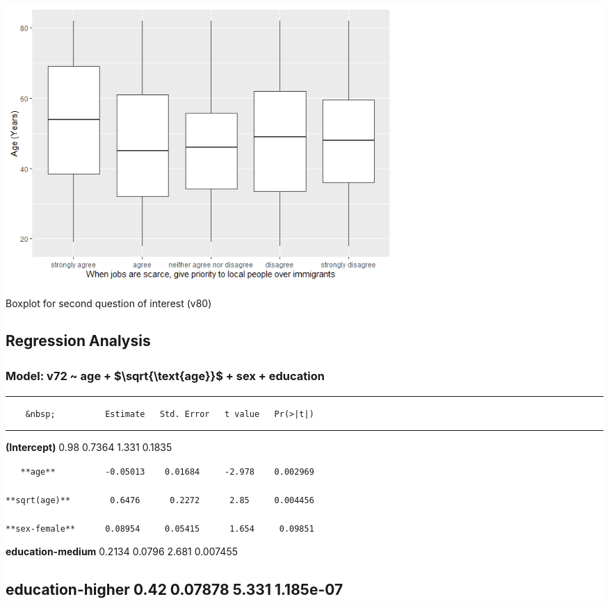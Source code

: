 <img src="Report-for-country-Norway_files/figure-html/plot_v80-1.png" alt="Boxplot for second question of interest (v80)" width="65%" />
<p class="caption">Boxplot for second question of interest (v80)</p>
</div>

## Regression Analysis

### Model: v72 ~ age + $\sqrt{\text{age}}$ + sex + education






--------------------------------------------------------------------
        &nbsp;          Estimate   Std. Error   t value   Pr(>|t|)  
---------------------- ---------- ------------ --------- -----------
   **(Intercept)**        0.98       0.7364      1.331     0.1835   

       **age**          -0.05013    0.01684     -2.978    0.002969  

    **sqrt(age)**        0.6476      0.2272      2.85     0.004456  

    **sex-female**      0.08954     0.05415      1.654     0.09851  

 **education-medium**    0.2134      0.0796      2.681    0.007455  

 **education-higher**     0.42      0.07878      5.331    1.185e-07 
--------------------------------------------------------------------

